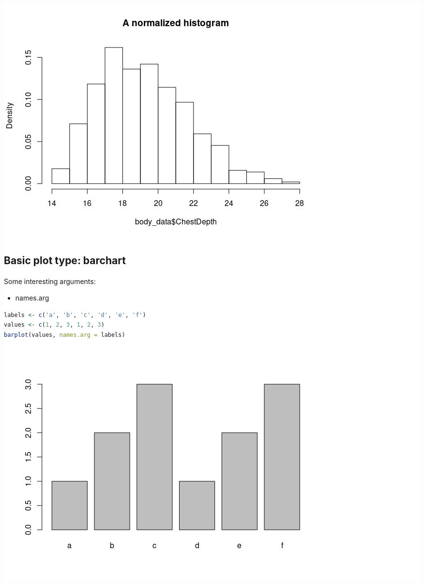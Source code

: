 ![](base_plotting_files/figure-gfm/unnamed-chunk-7-1.png)

## Basic plot type: barchart

Some interesting arguments:

-   names.arg

``` r
labels <- c('a', 'b', 'c', 'd', 'e', 'f')
values <- c(1, 2, 3, 1, 2, 3)
barplot(values, names.arg = labels)
```

![](base_plotting_files/figure-gfm/unnamed-chunk-8-1.png)
